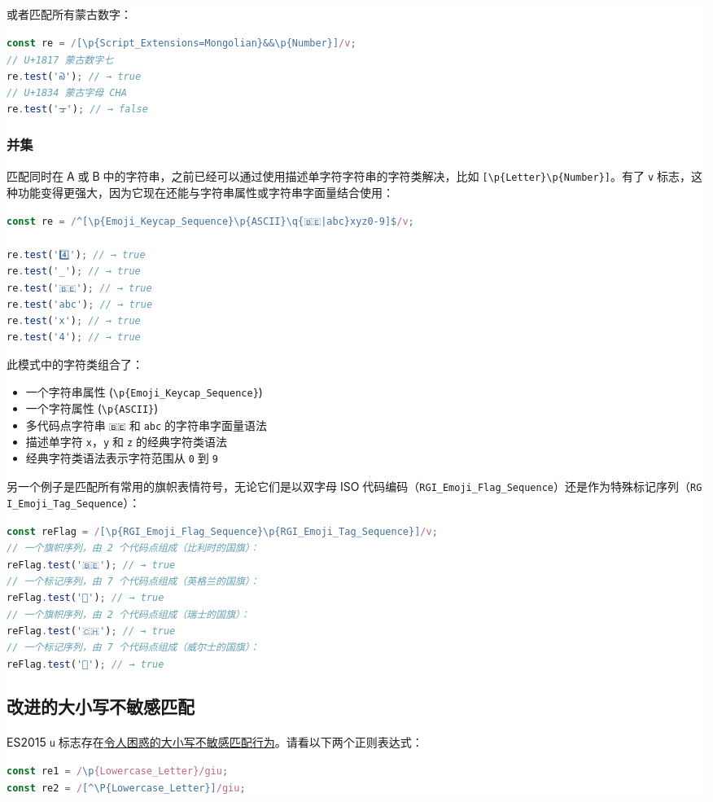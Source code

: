 或者匹配所有蒙古数字：

```js
const re = /[\p{Script_Extensions=Mongolian}&&\p{Number}]/v;
// U+1817 蒙古数字七
re.test('᠗'); // → true
// U+1834 蒙古字母 CHA
re.test('ᠴ'); // → false
```

### 并集

匹配同时在 A 或 B 中的字符串，之前已经可以通过使用描述单字符字符串的字符类解决，比如 `[\p{Letter}\p{Number}]`。有了 `v` 标志，这种功能变得更强大，因为它现在还能与字符串属性或字符串字面量结合使用：

```js
const re = /^[\p{Emoji_Keycap_Sequence}\p{ASCII}\q{🇧🇪|abc}xyz0-9]$/v;

re.test('4️⃣'); // → true
re.test('_'); // → true
re.test('🇧🇪'); // → true
re.test('abc'); // → true
re.test('x'); // → true
re.test('4'); // → true
```

此模式中的字符类组合了：

- 一个字符串属性 (`\p{Emoji_Keycap_Sequence}`)
- 一个字符属性 (`\p{ASCII}`)
- 多代码点字符串 `🇧🇪` 和 `abc` 的字符串字面量语法
- 描述单字符 `x`，`y` 和 `z` 的经典字符类语法
- 经典字符类语法表示字符范围从 `0` 到 `9`

另一个例子是匹配所有常用的旗帜表情符号，无论它们是以双字母 ISO 代码编码（`RGI_Emoji_Flag_Sequence`）还是作为特殊标记序列（`RGI_Emoji_Tag_Sequence`）：

```js
const reFlag = /[\p{RGI_Emoji_Flag_Sequence}\p{RGI_Emoji_Tag_Sequence}]/v;
// 一个旗帜序列，由 2 个代码点组成（比利时的国旗）：
reFlag.test('🇧🇪'); // → true
// 一个标记序列，由 7 个代码点组成（英格兰的国旗）：
reFlag.test('🏴'); // → true
// 一个旗帜序列，由 2 个代码点组成（瑞士的国旗）：
reFlag.test('🇨🇭'); // → true
// 一个标记序列，由 7 个代码点组成（威尔士的国旗）：
reFlag.test('🏴'); // → true
```

## 改进的大小写不敏感匹配

ES2015 `u` 标志存在[令人困惑的大小写不敏感匹配行为](https://github.com/tc39/proposal-regexp-v-flag/issues/30)。请看以下两个正则表达式：

```js
const re1 = /\p{Lowercase_Letter}/giu;
const re2 = /[^\P{Lowercase_Letter}]/giu;
```
